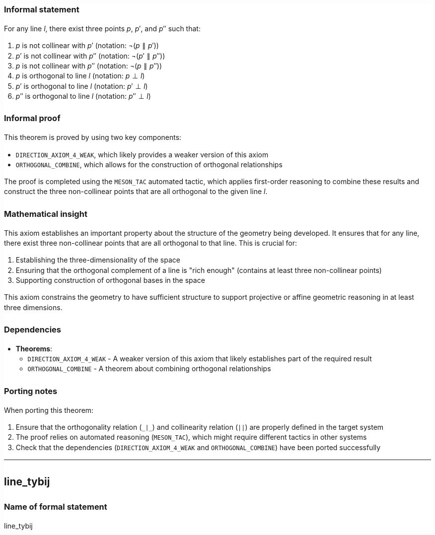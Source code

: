 ### Informal statement
For any line $l$, there exist three points $p$, $p'$, and $p''$ such that:
1. $p$ is not collinear with $p'$ (notation: $\neg(p \parallel p')$)
2. $p'$ is not collinear with $p''$ (notation: $\neg(p' \parallel p'')$)
3. $p$ is not collinear with $p''$ (notation: $\neg(p \parallel p'')$)
4. $p$ is orthogonal to line $l$ (notation: $p \perp l$)
5. $p'$ is orthogonal to line $l$ (notation: $p' \perp l$)
6. $p''$ is orthogonal to line $l$ (notation: $p'' \perp l$)

### Informal proof
This theorem is proved by using two key components:
- `DIRECTION_AXIOM_4_WEAK`, which likely provides a weaker version of this axiom
- `ORTHOGONAL_COMBINE`, which allows for the construction of orthogonal relationships

The proof is completed using the `MESON_TAC` automated tactic, which applies first-order reasoning to combine these results and construct the three non-collinear points that are all orthogonal to the given line $l$.

### Mathematical insight
This axiom establishes an important property about the structure of the geometry being developed. It ensures that for any line, there exist three non-collinear points that are all orthogonal to that line. This is crucial for:

1. Establishing the three-dimensionality of the space
2. Ensuring that the orthogonal complement of a line is "rich enough" (contains at least three non-collinear points)
3. Supporting construction of orthogonal bases in the space

This axiom constrains the geometry to have sufficient structure to support projective or affine geometric reasoning in at least three dimensions.

### Dependencies
- **Theorems**:
  - `DIRECTION_AXIOM_4_WEAK` - A weaker version of this axiom that likely establishes part of the required result
  - `ORTHOGONAL_COMBINE` - A theorem about combining orthogonal relationships

### Porting notes
When porting this theorem:
1. Ensure that the orthogonality relation (`_|_`) and collinearity relation (`||`) are properly defined in the target system
2. The proof relies on automated reasoning (`MESON_TAC`), which might require different tactics in other systems
3. Check that the dependencies (`DIRECTION_AXIOM_4_WEAK` and `ORTHOGONAL_COMBINE`) have been ported successfully

---

## line_tybij

### Name of formal statement
line_tybij
